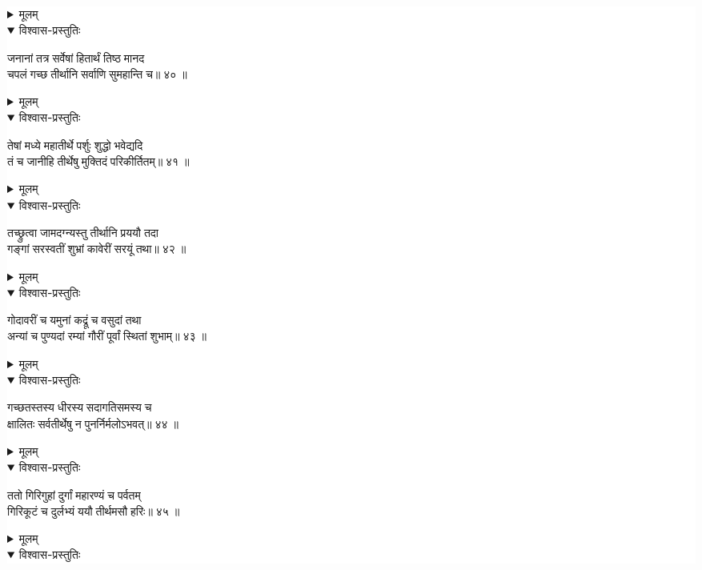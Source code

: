 <details><summary>मूलम्</summary></details>



<details open><summary>विश्वास-प्रस्तुतिः</summary>

जनानां तत्र सर्वेषां हितार्थं तिष्ठ मानद  
चपलं गच्छ तीर्थानि सर्वाणि सुमहान्ति च॥ ४० ॥
</details>

<details><summary>मूलम्</summary></details>



<details open><summary>विश्वास-प्रस्तुतिः</summary>

तेषां मध्ये महातीर्थे पर्शुः शुद्धो भवेद्यदि  
तं च जानीहि तीर्थेषु मुक्तिदं परिकीर्तितम्॥ ४१ ॥
</details>

<details><summary>मूलम्</summary></details>



<details open><summary>विश्वास-प्रस्तुतिः</summary>

तच्छ्रुत्वा जामदग्न्यस्तु तीर्थानि प्रययौ तदा  
गङ्गां सरस्वतीं शुभ्रां कावेरीं सरयूं तथा॥ ४२ ॥
</details>

<details><summary>मूलम्</summary></details>



<details open><summary>विश्वास-प्रस्तुतिः</summary>

गोदावरीं च यमुनां कद्रूं च वसुदां तथा  
अन्यां च पुण्यदां रम्यां गौरीं पूर्वां स्थितां शुभाम्॥ ४३ ॥
</details>

<details><summary>मूलम्</summary></details>



<details open><summary>विश्वास-प्रस्तुतिः</summary>

गच्छतस्तस्य धीरस्य सदागतिसमस्य च  
क्षालितः सर्वतीर्थेषु न पुनर्निर्मलोऽभवत्॥ ४४ ॥
</details>

<details><summary>मूलम्</summary></details>



<details open><summary>विश्वास-प्रस्तुतिः</summary>

ततो गिरिगुहां दुर्गां महारण्यं च पर्वतम्  
गिरिकूटं च दुर्लभ्यं ययौ तीर्थमसौ हरिः॥ ४५ ॥
</details>

<details><summary>मूलम्</summary></details>



<details open><summary>विश्वास-प्रस्तुतिः</summary>
